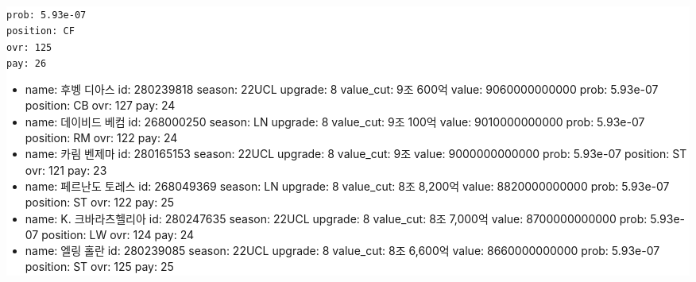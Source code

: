     prob: 5.93e-07
    position: CF
    ovr: 125
    pay: 26
  - name: 후벵 디아스
    id: 280239818
    season: 22UCL
    upgrade: 8
    value_cut: 9조 600억
    value: 9060000000000
    prob: 5.93e-07
    position: CB
    ovr: 127
    pay: 24
  - name: 데이비드 베컴
    id: 268000250
    season: LN
    upgrade: 8
    value_cut: 9조 100억
    value: 9010000000000
    prob: 5.93e-07
    position: RM
    ovr: 122
    pay: 24
  - name: 카림 벤제마
    id: 280165153
    season: 22UCL
    upgrade: 8
    value_cut: 9조
    value: 9000000000000
    prob: 5.93e-07
    position: ST
    ovr: 121
    pay: 23
  - name: 페르난도 토레스
    id: 268049369
    season: LN
    upgrade: 8
    value_cut: 8조 8,200억
    value: 8820000000000
    prob: 5.93e-07
    position: ST
    ovr: 122
    pay: 25
  - name: K. 크바라츠헬리아
    id: 280247635
    season: 22UCL
    upgrade: 8
    value_cut: 8조 7,000억
    value: 8700000000000
    prob: 5.93e-07
    position: LW
    ovr: 124
    pay: 24
  - name: 엘링 홀란
    id: 280239085
    season: 22UCL
    upgrade: 8
    value_cut: 8조 6,600억
    value: 8660000000000
    prob: 5.93e-07
    position: ST
    ovr: 125
    pay: 25